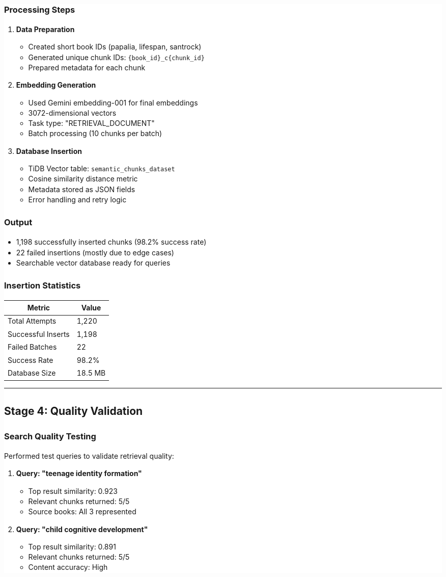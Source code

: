 ### Processing Steps
1. **Data Preparation**
   - Created short book IDs (papalia, lifespan, santrock)
   - Generated unique chunk IDs: `{book_id}_c{chunk_id}`
   - Prepared metadata for each chunk

2. **Embedding Generation**
   - Used Gemini embedding-001 for final embeddings
   - 3072-dimensional vectors
   - Task type: "RETRIEVAL_DOCUMENT"
   - Batch processing (10 chunks per batch)

3. **Database Insertion**
   - TiDB Vector table: `semantic_chunks_dataset`
   - Cosine similarity distance metric
   - Metadata stored as JSON fields
   - Error handling and retry logic

### Output
- 1,198 successfully inserted chunks (98.2% success rate)
- 22 failed insertions (mostly due to edge cases)
- Searchable vector database ready for queries

### Insertion Statistics
| Metric | Value |
|--------|-------|
| Total Attempts | 1,220 |
| Successful Inserts | 1,198 |
| Failed Batches | 22 |
| Success Rate | 98.2% |
| Database Size | 18.5 MB |

---

## Stage 4: Quality Validation

### Search Quality Testing
Performed test queries to validate retrieval quality:

1. **Query: "teenage identity formation"**
   - Top result similarity: 0.923
   - Relevant chunks returned: 5/5
   - Source books: All 3 represented

2. **Query: "child cognitive development"**
   - Top result similarity: 0.891
   - Relevant chunks returned: 5/5
   - Content accuracy: High

